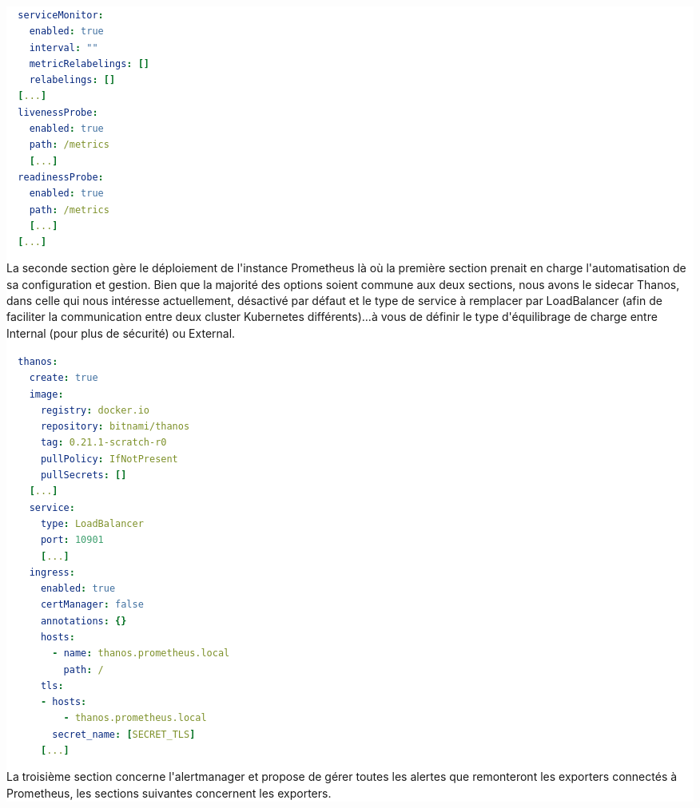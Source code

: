 ```yaml
  serviceMonitor:
    enabled: true
    interval: ""
    metricRelabelings: []
    relabelings: []
  [...]
  livenessProbe:
    enabled: true
    path: /metrics
    [...]
  readinessProbe:
    enabled: true
    path: /metrics
    [...]
  [...]
```

La seconde section gère le déploiement de l'instance Prometheus là où la première section prenait en charge l'automatisation de sa configuration et gestion. Bien que la majorité des options soient commune aux deux sections, nous avons le sidecar Thanos, dans celle qui nous intéresse actuellement, désactivé par défaut et le type de service à remplacer par LoadBalancer (afin de faciliter la communication entre deux cluster Kubernetes différents)...à vous de définir le type d'équilibrage de charge entre Internal (pour plus de sécurité) ou External.  
```yaml
  thanos:
    create: true
    image:
      registry: docker.io
      repository: bitnami/thanos
      tag: 0.21.1-scratch-r0
      pullPolicy: IfNotPresent
      pullSecrets: []
    [...]
    service:
      type: LoadBalancer
      port: 10901
      [...]
    ingress:
      enabled: true
      certManager: false
      annotations: {}
      hosts:
        - name: thanos.prometheus.local
          path: /
	  tls: 
	  - hosts:
	  	  - thanos.prometheus.local
	  	secret_name: [SECRET_TLS]
	  [...]
```

La troisième section concerne l'alertmanager et propose de gérer toutes les alertes que remonteront les exporters connectés à Prometheus, les sections suivantes concernent les exporters.
